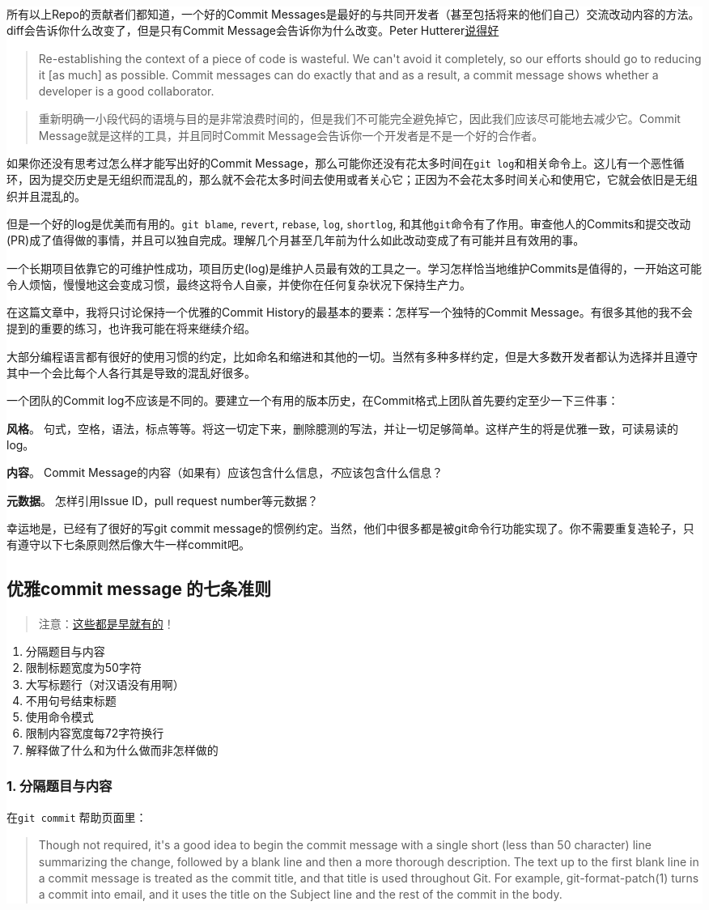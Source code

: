 所有以上Repo的贡献者们都知道，一个好的Commit Messages是最好的与共同开发者（甚至包括将来的他们自己）交流改动内容的方法。diff会告诉你什么改变了，但是只有Commit Message会告诉你为什么改变。Peter Hutterer[说得好](http://who-t.blogspot.co.at/2009/12/on-commit-messages.html)

> Re-establishing the context of a piece of code is wasteful. We can't avoid it completely, so our efforts should go to reducing it [as much] as possible. Commit messages can do exactly that and as a result, a commit message shows whether a developer is a good collaborator.

> 重新明确一小段代码的语境与目的是非常浪费时间的，但是我们不可能完全避免掉它，因此我们应该尽可能地去减少它。Commit Message就是这样的工具，并且同时Commit Message会告诉你一个开发者是不是一个好的合作者。

如果你还没有思考过怎么样才能写出好的Commit Message，那么可能你还没有花太多时间在`git log`和相关命令上。这儿有一个恶性循环，因为提交历史是无组织而混乱的，那么就不会花太多时间去使用或者关心它；正因为不会花太多时间关心和使用它，它就会依旧是无组织并且混乱的。

但是一个好的log是优美而有用的。`git blame`, `revert`, `rebase`, `log`, `shortlog`, 和其他`git`命令有了作用。审查他人的Commits和提交改动(PR)成了值得做的事情，并且可以独自完成。理解几个月甚至几年前为什么如此改动变成了有可能并且有效用的事。

一个长期项目依靠它的可维护性成功，项目历史(log)是维护人员最有效的工具之一。学习怎样恰当地维护Commits是值得的，一开始这可能令人烦恼，慢慢地这会变成习惯，最终这将令人自豪，并使你在任何复杂状况下保持生产力。

在这篇文章中，我将只讨论保持一个优雅的Commit History的最基本的要素：怎样写一个独特的Commit Message。有很多其他的我不会提到的重要的练习，也许我可能在将来继续介绍。

大部分编程语言都有很好的使用习惯的约定，比如命名和缩进和其他的一切。当然有多种多样约定，但是大多数开发者都认为选择并且遵守其中一个会比每个人各行其是导致的混乱好很多。

一个团队的Commit log不应该是不同的。要建立一个有用的版本历史，在Commit格式上团队首先要约定至少一下三件事：

**风格**。 句式，空格，语法，标点等等。将这一切定下来，删除臆测的写法，并让一切足够简单。这样产生的将是优雅一致，可读易读的log。

**内容**。 Commit Message的内容（如果有）应该包含什么信息，*不*应该包含什么信息？

**元数据**。 怎样引用Issue ID，pull request number等元数据？

幸运地是，已经有了很好的写git commit message的惯例约定。当然，他们中很多都是被git命令行功能实现了。你不需要重复造轮子，只有遵守以下七条原则然后像大牛一样commit吧。

## 优雅commit message 的七条准则

> 注意：[这些](http://tbaggery.com/2008/04/19/a-note-about-git-commit-messages.html)[都](http://www.git-scm.com/book/en/Distributed-Git-Contributing-to-a-Project#Commit-Guidelines)[是](https://github.com/torvalds/subsurface/blob/master/README#L82-109)[早](http://who-t.blogspot.co.at/2009/12/on-commit-messages.html)[就有](https://github.com/erlang/otp/wiki/writing-good-commit-messages)[的](https://github.com/spring-projects/spring-framework/blob/30bce7/CONTRIBUTING.md#format-commit-messages)！

1. 分隔题目与内容
2. 限制标题宽度为50字符
3. 大写标题行（对汉语没有用啊）
4. 不用句号结束标题
5. 使用命令模式
6. 限制内容宽度每72字符换行
7. 解释做了什么和为什么做而非怎样做的

### 1. 分隔题目与内容
在`git commit` 帮助页面里：
>Though not required, it's a good idea to begin the commit message with a single short (less than 50 character) line summarizing the change, followed by a blank line and then a more thorough description. The text up to the first blank line in a commit message is treated as the commit title, and that title is used throughout Git. For example, git-format-patch(1) turns a commit into email, and it uses the title on the Subject line and the rest of the commit in the body.
